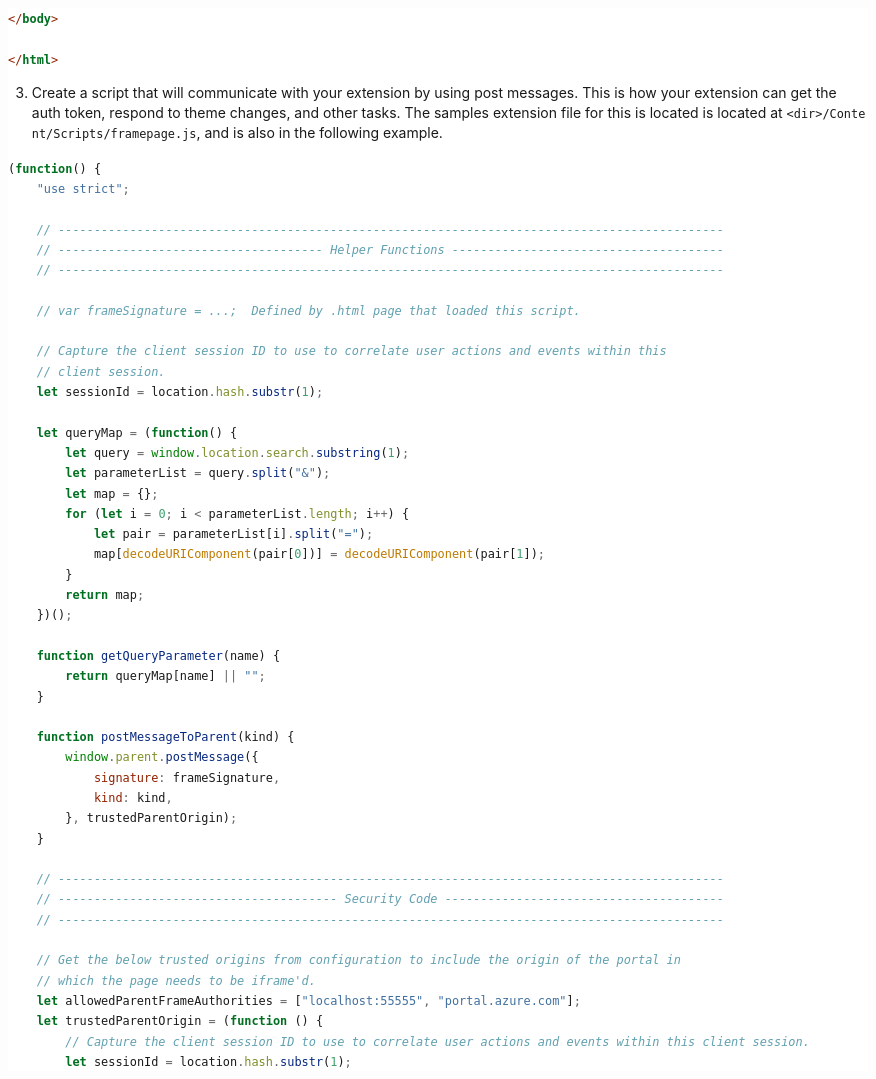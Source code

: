 ```html
</body>

</html>

```

3. Create a script that will communicate with your extension by using post messages. This is how your extension can get the auth token, respond to theme changes, and other tasks. The samples extension file for this is located        is located at  `<dir>/Content/Scripts/framepage.js`, and is also in the following example.

```js
(function() {
    "use strict";

    // ---------------------------------------------------------------------------------------------
    // ------------------------------------- Helper Functions --------------------------------------
    // ---------------------------------------------------------------------------------------------

    // var frameSignature = ...;  Defined by .html page that loaded this script.

    // Capture the client session ID to use to correlate user actions and events within this
    // client session.
    let sessionId = location.hash.substr(1);

    let queryMap = (function() {
        let query = window.location.search.substring(1);
        let parameterList = query.split("&");
        let map = {};
        for (let i = 0; i < parameterList.length; i++) {
            let pair = parameterList[i].split("=");
            map[decodeURIComponent(pair[0])] = decodeURIComponent(pair[1]);
        }
        return map;
    })();

    function getQueryParameter(name) {
        return queryMap[name] || "";
    }

    function postMessageToParent(kind) {
        window.parent.postMessage({
            signature: frameSignature,
            kind: kind,
        }, trustedParentOrigin);
    }

    // ---------------------------------------------------------------------------------------------
    // --------------------------------------- Security Code ---------------------------------------
    // ---------------------------------------------------------------------------------------------

    // Get the below trusted origins from configuration to include the origin of the portal in
    // which the page needs to be iframe'd.
    let allowedParentFrameAuthorities = ["localhost:55555", "portal.azure.com"];
    let trustedParentOrigin = (function () {
        // Capture the client session ID to use to correlate user actions and events within this client session.
        let sessionId = location.hash.substr(1);
```